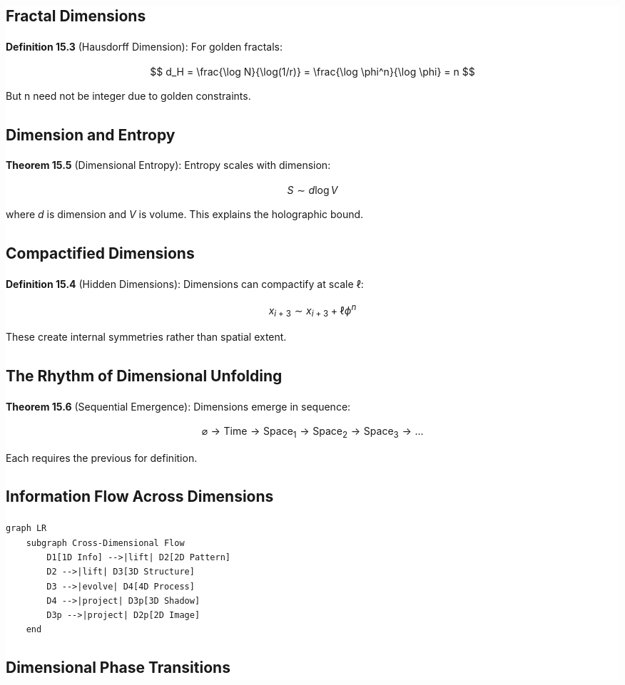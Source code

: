 ## Fractal Dimensions

**Definition 15.3** (Hausdorff Dimension): For golden fractals:

$$
d_H = \frac{\log N}{\log(1/r)} = \frac{\log \phi^n}{\log \phi} = n
$$

But n need not be integer due to golden constraints.

## Dimension and Entropy

**Theorem 15.5** (Dimensional Entropy): Entropy scales with dimension:

$$
S \sim d \log V
$$

where $d$ is dimension and $V$ is volume. This explains the holographic bound.

## Compactified Dimensions

**Definition 15.4** (Hidden Dimensions): Dimensions can compactify at scale $\ell$:

$$
x_{i+3} \sim x_{i+3} + \ell \phi^n
$$

These create internal symmetries rather than spatial extent.

## The Rhythm of Dimensional Unfolding

**Theorem 15.6** (Sequential Emergence): Dimensions emerge in sequence:

$$
\varnothing \to \text{Time} \to \text{Space}_1 \to \text{Space}_2 \to \text{Space}_3 \to ...
$$

Each requires the previous for definition.

## Information Flow Across Dimensions

```mermaid
graph LR
    subgraph Cross-Dimensional Flow
        D1[1D Info] -->|lift| D2[2D Pattern]
        D2 -->|lift| D3[3D Structure]
        D3 -->|evolve| D4[4D Process]
        D4 -->|project| D3p[3D Shadow]
        D3p -->|project| D2p[2D Image]
    end
```

## Dimensional Phase Transitions
